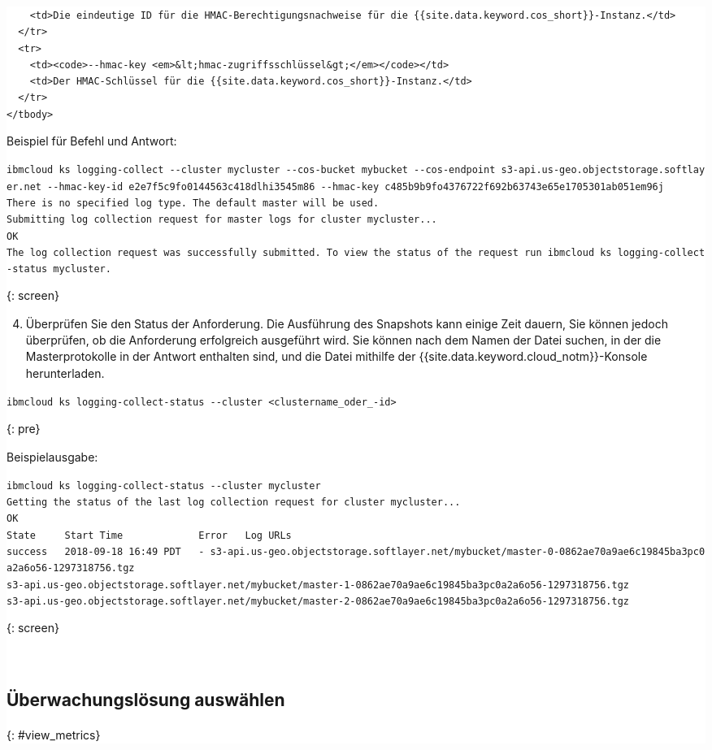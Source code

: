         <td>Die eindeutige ID für die HMAC-Berechtigungsnachweise für die {{site.data.keyword.cos_short}}-Instanz.</td>
      </tr>
      <tr>
        <td><code>--hmac-key <em>&lt;hmac-zugriffsschlüssel&gt;</em></code></td>
        <td>Der HMAC-Schlüssel für die {{site.data.keyword.cos_short}}-Instanz.</td>
      </tr>
    </tbody>
  </table>

  Beispiel für Befehl und Antwort:

  ```
  ibmcloud ks logging-collect --cluster mycluster --cos-bucket mybucket --cos-endpoint s3-api.us-geo.objectstorage.softlayer.net --hmac-key-id e2e7f5c9fo0144563c418dlhi3545m86 --hmac-key c485b9b9fo4376722f692b63743e65e1705301ab051em96j
  There is no specified log type. The default master will be used.
  Submitting log collection request for master logs for cluster mycluster...
  OK
  The log collection request was successfully submitted. To view the status of the request run ibmcloud ks logging-collect-status mycluster.
  ```
  {: screen}

4. Überprüfen Sie den Status der Anforderung. Die Ausführung des Snapshots kann einige Zeit dauern, Sie können jedoch überprüfen, ob die Anforderung erfolgreich ausgeführt wird. Sie können nach dem Namen der Datei suchen, in der die Masterprotokolle in der Antwort enthalten sind, und die Datei mithilfe der {{site.data.keyword.cloud_notm}}-Konsole herunterladen.

  ```
  ibmcloud ks logging-collect-status --cluster <clustername_oder_-id>
  ```
  {: pre}

  Beispielausgabe:

  ```
  ibmcloud ks logging-collect-status --cluster mycluster
  Getting the status of the last log collection request for cluster mycluster...
  OK
  State     Start Time             Error   Log URLs
  success   2018-09-18 16:49 PDT   - s3-api.us-geo.objectstorage.softlayer.net/mybucket/master-0-0862ae70a9ae6c19845ba3pc0a2a6o56-1297318756.tgz
  s3-api.us-geo.objectstorage.softlayer.net/mybucket/master-1-0862ae70a9ae6c19845ba3pc0a2a6o56-1297318756.tgz
  s3-api.us-geo.objectstorage.softlayer.net/mybucket/master-2-0862ae70a9ae6c19845ba3pc0a2a6o56-1297318756.tgz
  ```
  {: screen}

<br />


## Überwachungslösung auswählen
{: #view_metrics}
